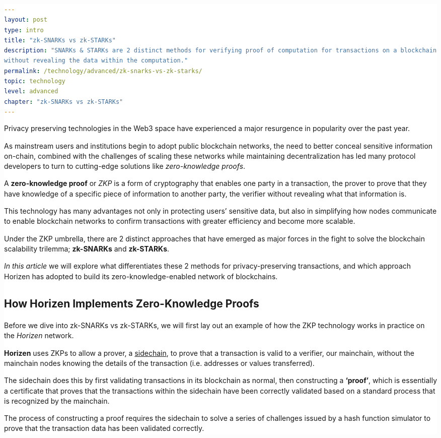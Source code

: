 ```yaml
---
layout: post
type: intro
title: "zk-SNARKs vs zk-STARKs"
description: "SNARKs & STARKs are 2 distinct methods for verifying proof of computation for transactions on a blockchain without revealing the data within the computation."
permalink: /technology/advanced/zk-snarks-vs-zk-starks/
topic: technology
level: advanced
chapter: "zk-SNARKs vs zk-STARKs"
---
```


<p></p>

Privacy preserving technologies in the Web3 space have experienced a major resurgence in popularity over the past year.

As mainstream users and institutions begin to adopt public blockchain networks, the need to better conceal sensitive information on-chain, combined with the challenges of scaling these networks while maintaining decentralization has led many protocol developers to turn to cutting-edge solutions like _zero-knowledge proofs_.

A **zero-knowledge proof** or _ZKP_ is a form of cryptography that enables one party in a transaction, the prover to prove that they have knowledge of a specific piece of information to another party, the verifier without revealing what that information is.

This technology has many advantages not only in protecting users’ sensitive data, but also in simplifying how nodes communicate to enable blockchain networks to confirm transactions with greater efficiency and become more scalable.

Under the ZKP umbrella, there are 2 distinct approaches that have emerged as major forces in the fight to solve the blockchain scalability trilemma; **zk-SNARKs** and **zk-STARKs**.

_In this article_ we will explore what differentiates these 2 methods for privacy-preserving transactions, and which approach Horizen has adopted to build its zero-knowledge-enabled network of blockchains.

## How Horizen Implements Zero-Knowledge Proofs

Before we dive into zk-SNARKs vs zk-STARKs, we will first lay out an example of how the ZKP technology works in practice on the _Horizen_ network.

**Horizen** uses ZKPs to allow a prover, a [sidechain](https://www.horizen.io/blockchain-academy/horizen/advanced/sidechains/), to prove that a transaction is valid to a verifier, our mainchain, without the mainchain nodes knowing the details of the transaction (i.e. addresses or values transferred).

The sidechain does this by first validating transactions in its blockchain as normal, then constructing a **‘proof’**, which is essentially a certificate that proves that the transactions within the sidechain have been correctly validated based on a standard process that is recognized by the mainchain.

The process of constructing a proof requires the sidechain to solve a series of challenges issued by a hash function simulator to prove that the transaction data has been validated correctly.
